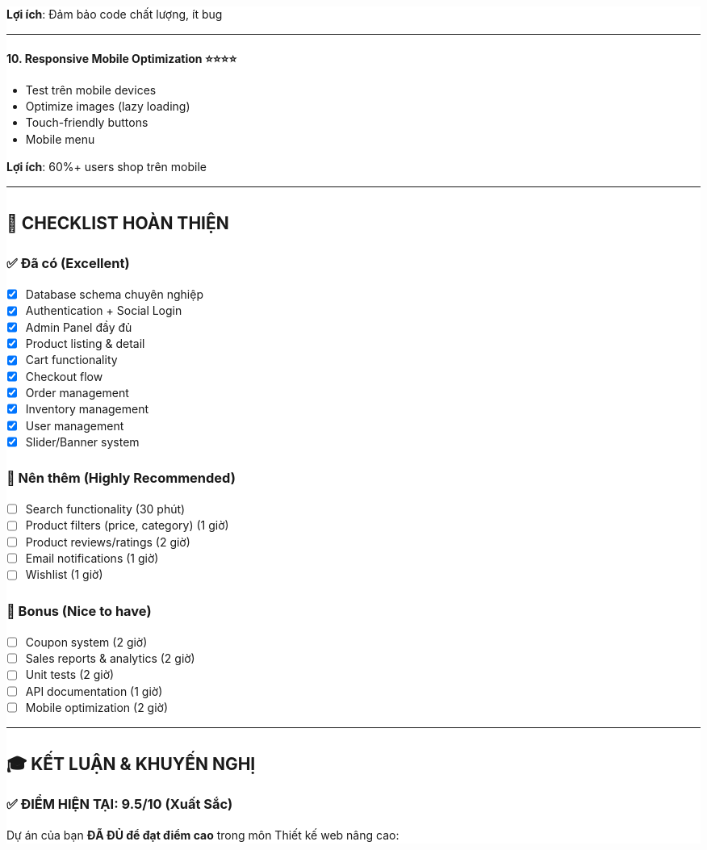 
**Lợi ích**: Đảm bảo code chất lượng, ít bug

---

#### 10. **Responsive Mobile Optimization** ⭐⭐⭐⭐
- Test trên mobile devices
- Optimize images (lazy loading)
- Touch-friendly buttons
- Mobile menu

**Lợi ích**: 60%+ users shop trên mobile

---

## 📝 CHECKLIST HOÀN THIỆN

### ✅ Đã có (Excellent)
- [x] Database schema chuyên nghiệp
- [x] Authentication + Social Login
- [x] Admin Panel đầy đủ
- [x] Product listing & detail
- [x] Cart functionality
- [x] Checkout flow
- [x] Order management
- [x] Inventory management
- [x] User management
- [x] Slider/Banner system

### 🚀 Nên thêm (Highly Recommended)
- [ ] Search functionality (30 phút)
- [ ] Product filters (price, category) (1 giờ)
- [ ] Product reviews/ratings (2 giờ)
- [ ] Email notifications (1 giờ)
- [ ] Wishlist (1 giờ)

### 💎 Bonus (Nice to have)
- [ ] Coupon system (2 giờ)
- [ ] Sales reports & analytics (2 giờ)
- [ ] Unit tests (2 giờ)
- [ ] API documentation (1 giờ)
- [ ] Mobile optimization (2 giờ)

---

## 🎓 KẾT LUẬN & KHUYẾN NGHỊ

### ✅ **ĐIỂM HIỆN TẠI: 9.5/10 (Xuất Sắc)**

Dự án của bạn **ĐÃ ĐỦ để đạt điểm cao** trong môn Thiết kế web nâng cao:
